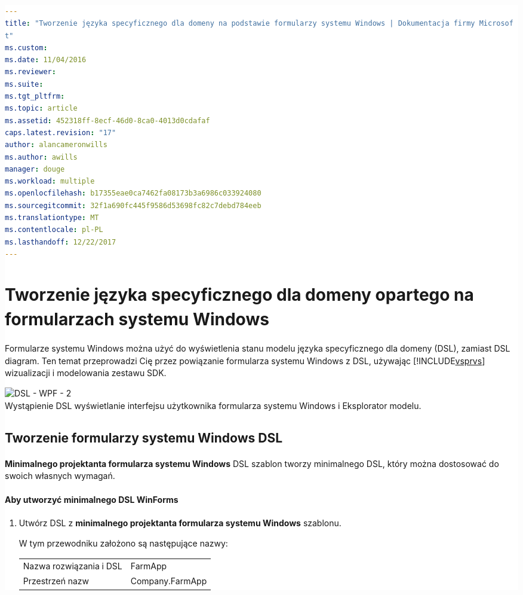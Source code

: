 ```yaml
---
title: "Tworzenie języka specyficznego dla domeny na podstawie formularzy systemu Windows | Dokumentacja firmy Microsoft"
ms.custom: 
ms.date: 11/04/2016
ms.reviewer: 
ms.suite: 
ms.tgt_pltfrm: 
ms.topic: article
ms.assetid: 452318ff-8ecf-46d0-8ca0-4013d0cdafaf
caps.latest.revision: "17"
author: alancameronwills
ms.author: awills
manager: douge
ms.workload: multiple
ms.openlocfilehash: b17355eae0ca7462fa08173b3a6986c033924080
ms.sourcegitcommit: 32f1a690fc445f9586d53698fc82c7debd784eeb
ms.translationtype: MT
ms.contentlocale: pl-PL
ms.lasthandoff: 12/22/2017
---
```

# <a name="creating-a-windows-forms-based-domain-specific-language"></a>Tworzenie języka specyficznego dla domeny opartego na formularzach systemu Windows
Formularze systemu Windows można użyć do wyświetlenia stanu modelu języka specyficznego dla domeny (DSL), zamiast DSL diagram. Ten temat przeprowadzi Cię przez powiązanie formularza systemu Windows z DSL, używając [!INCLUDE[vsprvs](../code-quality/includes/vsprvs_md.md)] wizualizacji i modelowania zestawu SDK.  
  
 ![DSL &#45; WPF &#45; 2](../modeling/media/dsl-wpf-2.png "DSL Wpf 2")  
Wystąpienie DSL wyświetlanie interfejsu użytkownika formularza systemu Windows i Eksplorator modelu.  
  
## <a name="creating-a-windows-forms-dsl"></a>Tworzenie formularzy systemu Windows DSL  
 **Minimalnego projektanta formularza systemu Windows** DSL szablon tworzy minimalnego DSL, który można dostosować do swoich własnych wymagań.  
  
#### <a name="to-create-a-minimal-winforms-dsl"></a>Aby utworzyć minimalnego DSL WinForms  
  
1.  Utwórz DSL z **minimalnego projektanta formularza systemu Windows** szablonu.  
  
     W tym przewodniku założono są następujące nazwy:  
  
    |||  
    |-|-|  
    |Nazwa rozwiązania i DSL|FarmApp|  
    |Przestrzeń nazw|Company.FarmApp|  
  